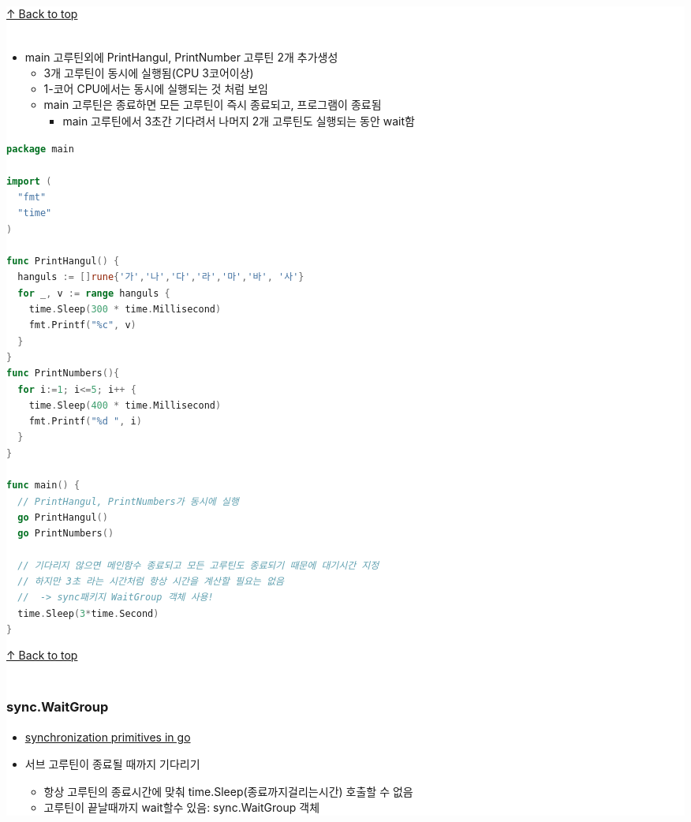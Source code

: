 
[↑ Back to top](#)
<br><br>

- main 고루틴외에 PrintHangul, PrintNumber 고루틴 2개 추가생성
  - 3개 고루틴이 동시에 실행됨(CPU 3코어이상)
  - 1-코어 CPU에서는 동시에 실행되는 것 처럼 보임
  - main 고루틴은 종료하면 모든 고루틴이 즉시 종료되고, 프로그램이 종료됨
    - main 고루틴에서 3초간 기다려서 나머지 2개 고루틴도 실행되는 동안 wait함

```go
package main

import (
  "fmt"
  "time"
)

func PrintHangul() {
  hanguls := []rune{'가','나','다','라','마','바', '사'}
  for _, v := range hanguls {
    time.Sleep(300 * time.Millisecond)
    fmt.Printf("%c", v)
  }
}
func PrintNumbers(){
  for i:=1; i<=5; i++ {
    time.Sleep(400 * time.Millisecond)
    fmt.Printf("%d ", i)
  }
}

func main() {
  // PrintHangul, PrintNumbers가 동시에 실행
  go PrintHangul()
  go PrintNumbers()

  // 기다리지 않으면 메인함수 종료되고 모든 고루틴도 종료되기 때문에 대기시간 지정
  // 하지만 3초 라는 시간처럼 항상 시간을 계산할 필요는 없음
  //  -> sync패키지 WaitGroup 객체 사용!
  time.Sleep(3*time.Second)
}
```

[↑ Back to top](#)
<br><br>

### sync.WaitGroup

- [synchronization primitives in go](https://medium.com/better-programming/using-synchronization-primitives-in-go-mutex-waitgroup-once-2e50359cb0a7)

- 서브 고루틴이 종료될 때까지 기다리기
  - 항상 고루틴의 종료시간에 맞춰 time.Sleep(종료까지걸리는시간) 호출할 수 없음
  - 고루틴이 끝날때까지 wait할수 있음: sync.WaitGroup 객체
